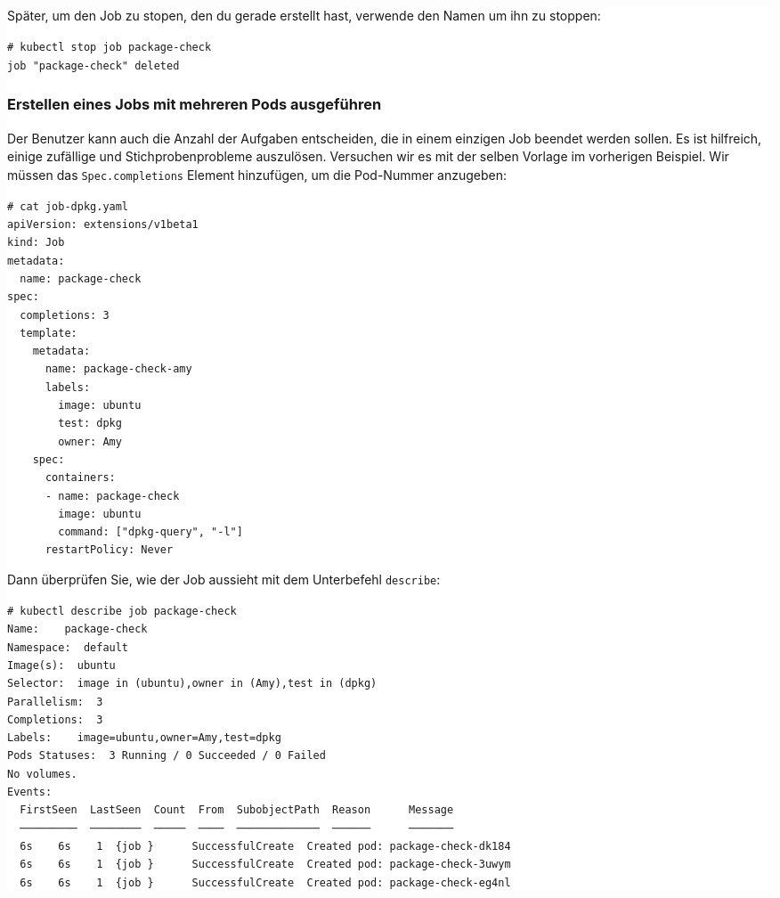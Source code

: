 Später, um den Job zu stopen, den du gerade erstellt hast, verwende den Namen um ihn zu stoppen:

```
# kubectl stop job package-check
job "package-check" deleted
```

### Erstellen eines Jobs mit mehreren Pods ausgeführen

Der Benutzer kann auch die Anzahl der Aufgaben entscheiden, die in einem einzigen Job beendet werden sollen. Es ist hilfreich, einige zufällige und Stichprobenprobleme auszulösen. Versuchen wir es mit der selben Vorlage im vorherigen Beispiel. Wir müssen das `Spec.completions` Element hinzufügen, um die Pod-Nummer anzugeben:

```
# cat job-dpkg.yaml
apiVersion: extensions/v1beta1
kind: Job
metadata:
  name: package-check
spec:
  completions: 3
  template:
    metadata:
      name: package-check-amy
      labels:
        image: ubuntu
        test: dpkg
        owner: Amy
    spec:
      containers:
      - name: package-check
        image: ubuntu
        command: ["dpkg-query", "-l"]
      restartPolicy: Never
```

Dann überprüfen Sie, wie der Job aussieht mit dem Unterbefehl `describe`:

```
# kubectl describe job package-check
Name:    package-check
Namespace:  default
Image(s):  ubuntu
Selector:  image in (ubuntu),owner in (Amy),test in (dpkg)
Parallelism:  3
Completions:  3
Labels:    image=ubuntu,owner=Amy,test=dpkg
Pods Statuses:  3 Running / 0 Succeeded / 0 Failed
No volumes.
Events:
  FirstSeen  LastSeen  Count  From  SubobjectPath  Reason      Message
  ─────────  ────────  ─────  ────  ─────────────  ──────      ───────
  6s    6s    1  {job }      SuccessfulCreate  Created pod: package-check-dk184
  6s    6s    1  {job }      SuccessfulCreate  Created pod: package-check-3uwym
  6s    6s    1  {job }      SuccessfulCreate  Created pod: package-check-eg4nl
```
